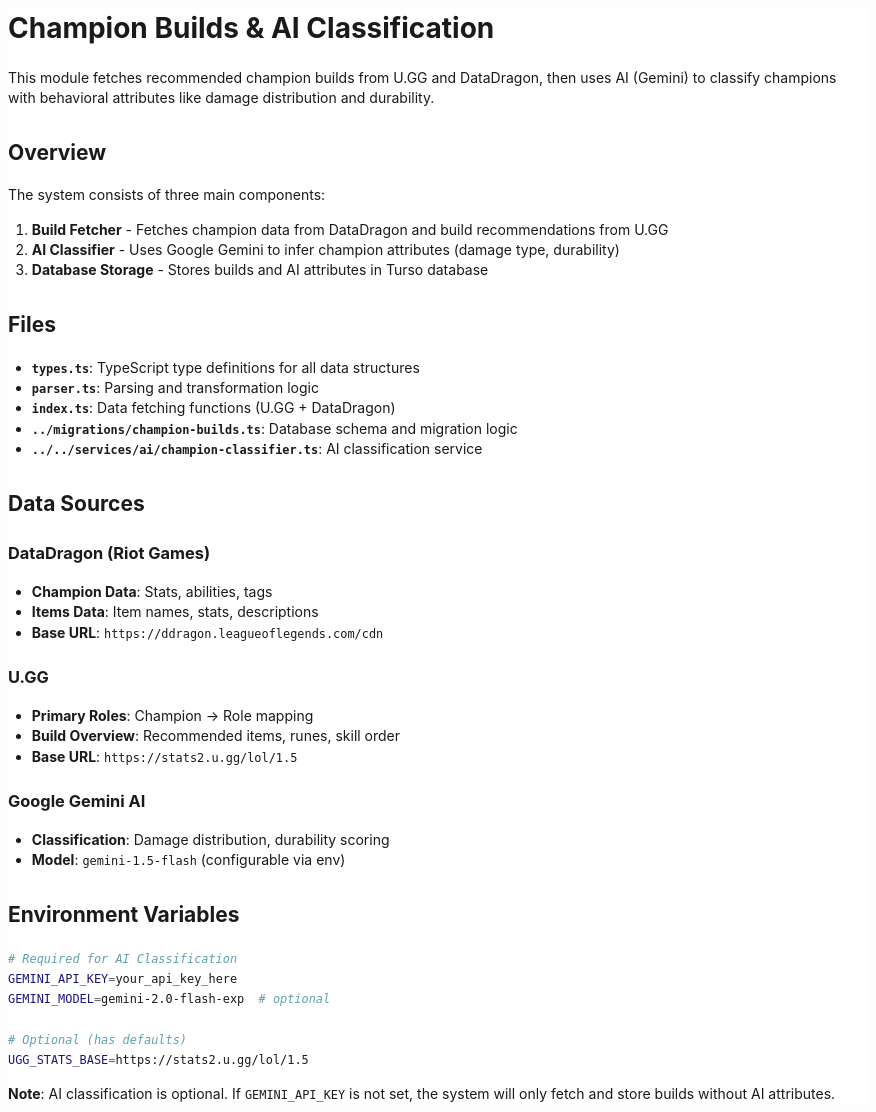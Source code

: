 # Champion Builds & AI Classification

This module fetches recommended champion builds from U.GG and DataDragon, then uses AI (Gemini) to classify champions with behavioral attributes like damage distribution and durability.

## Overview

The system consists of three main components:

1. **Build Fetcher** - Fetches champion data from DataDragon and build recommendations from U.GG
2. **AI Classifier** - Uses Google Gemini to infer champion attributes (damage type, durability)
3. **Database Storage** - Stores builds and AI attributes in Turso database

## Files

- **`types.ts`**: TypeScript type definitions for all data structures
- **`parser.ts`**: Parsing and transformation logic
- **`index.ts`**: Data fetching functions (U.GG + DataDragon)
- **`../migrations/champion-builds.ts`**: Database schema and migration logic
- **`../../services/ai/champion-classifier.ts`**: AI classification service

## Data Sources

### DataDragon (Riot Games)
- **Champion Data**: Stats, abilities, tags
- **Items Data**: Item names, stats, descriptions
- **Base URL**: `https://ddragon.leagueoflegends.com/cdn`

### U.GG
- **Primary Roles**: Champion → Role mapping
- **Build Overview**: Recommended items, runes, skill order
- **Base URL**: `https://stats2.u.gg/lol/1.5`

### Google Gemini AI
- **Classification**: Damage distribution, durability scoring
- **Model**: `gemini-1.5-flash` (configurable via env)

## Environment Variables

```bash
# Required for AI Classification
GEMINI_API_KEY=your_api_key_here
GEMINI_MODEL=gemini-2.0-flash-exp  # optional

# Optional (has defaults)
UGG_STATS_BASE=https://stats2.u.gg/lol/1.5
```

**Note**: AI classification is optional. If `GEMINI_API_KEY` is not set, the system will only fetch and store builds without AI attributes.
